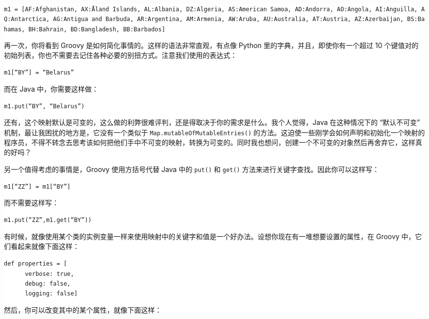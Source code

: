 
```
m1 = [AF:Afghanistan, AX:Åland Islands, AL:Albania, DZ:Algeria, AS:American Samoa, AD:Andorra, AO:Angola, AI:Anguilla, AQ:Antarctica, AG:Antigua and Barbuda, AR:Argentina, AM:Armenia, AW:Aruba, AU:Australia, AT:Austria, AZ:Azerbaijan, BS:Bahamas, BH:Bahrain, BD:Bangladesh, BB:Barbados]

```

再一次，你将看到 Groovy 是如何简化事情的。这样的语法非常直观，有点像 Python 里的字典，并且，即使你有一个超过 10 个键值对的初始列表，你也不需要去记住各种必要的别扭方式。注意我们使用的表达式：



```
m1[“BY”] = “Belarus”

```

而在 Java 中，你需要这样做：



```
m1.put(“BY”, “Belarus”)

```

还有，这个映射默认是可变的，这么做的利弊很难评判，还是得取决于你的需求是什么。我个人觉得，Java 在这种情况下的 “默认不可变” 机制，最让我困扰的地方是，它没有一个类似于 `Map.mutableOfMutableEntries()` 的方法。这迫使一些刚学会如何声明和初始化一个映射的程序员，不得不转念去思考该如何把他们手中不可变的映射，转换为可变的。同时我也想问，创建一个不可变的对象然后再舍弃它，这样真的好吗？


另一个值得考虑的事情是，Groovy 使用方括号代替 Java 中的 `put()` 和 `get()` 方法来进行关键字查找。因此你可以这样写：



```
m1[“ZZ”] = m1[“BY”]

```

而不需要这样写：



```
m1.put(“ZZ”,m1.get(“BY”))

```

有时候，就像使用某个类的实例变量一样来使用映射中的关键字和值是一个好办法。设想你现在有一堆想要设置的属性，在 Groovy 中，它们看起来就像下面这样：



```
def properties = [
      verbose: true,
      debug: false,
      logging: false]

```

然后，你可以改变其中的某个属性，就像下面这样：

